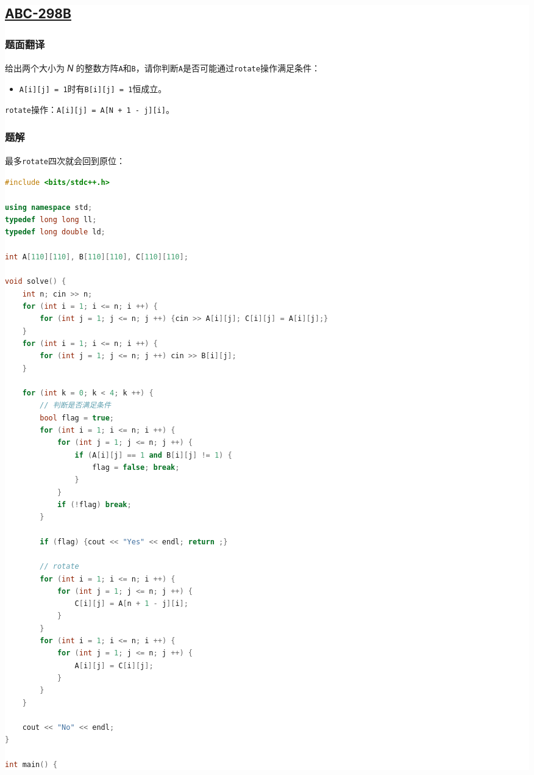 ## [ABC-298B](https://atcoder.jp/contests/abc298/tasks/abc298_b)

### 题面翻译

给出两个大小为 $N$ 的整数方阵`A`和`B`，请你判断`A`是否可能通过`rotate`操作满足条件：

- `A[i][j] = 1`时有`B[i][j] = 1`恒成立。

`rotate`操作：`A[i][j] = A[N + 1 - j][i]`。

### 题解

最多`rotate`四次就会回到原位：

```cpp
#include <bits/stdc++.h>

using namespace std;
typedef long long ll;
typedef long double ld;

int A[110][110], B[110][110], C[110][110];

void solve() {
    int n; cin >> n;
    for (int i = 1; i <= n; i ++) {
        for (int j = 1; j <= n; j ++) {cin >> A[i][j]; C[i][j] = A[i][j];}
    }
    for (int i = 1; i <= n; i ++) {
        for (int j = 1; j <= n; j ++) cin >> B[i][j];
    }

    for (int k = 0; k < 4; k ++) {
        // 判断是否满足条件
        bool flag = true;
        for (int i = 1; i <= n; i ++) {
            for (int j = 1; j <= n; j ++) {
                if (A[i][j] == 1 and B[i][j] != 1) {
                    flag = false; break;
                }
            }
            if (!flag) break;
        }

        if (flag) {cout << "Yes" << endl; return ;}

        // rotate
        for (int i = 1; i <= n; i ++) {
            for (int j = 1; j <= n; j ++) {
                C[i][j] = A[n + 1 - j][i];
            }
        }
        for (int i = 1; i <= n; i ++) {
            for (int j = 1; j <= n; j ++) {
                A[i][j] = C[i][j];
            }
        }
    }

    cout << "No" << endl;
}

int main() {
```